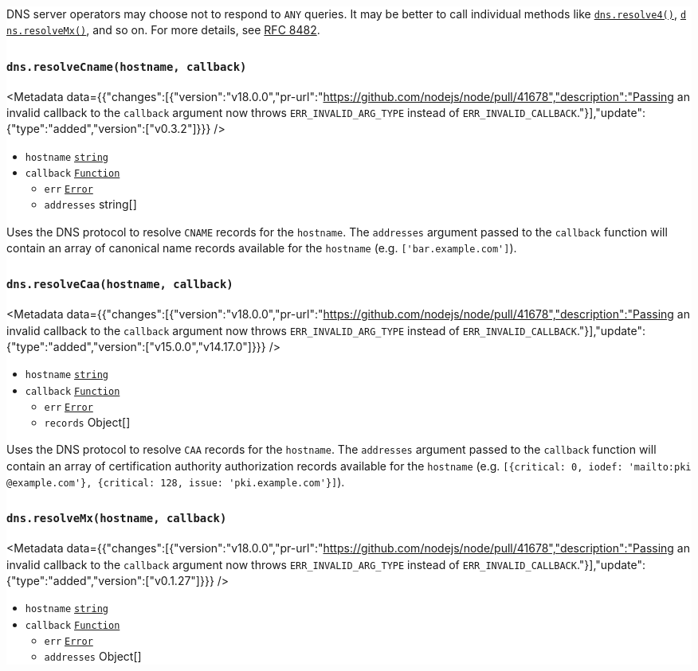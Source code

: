 DNS server operators may choose not to respond to `ANY`
queries. It may be better to call individual methods like [`dns.resolve4()`][],
[`dns.resolveMx()`][], and so on. For more details, see [RFC 8482][].

### <DataTag tag="M" /> `dns.resolveCname(hostname, callback)`

<Metadata data={{"changes":[{"version":"v18.0.0","pr-url":"https://github.com/nodejs/node/pull/41678","description":"Passing an invalid callback to the `callback` argument now throws `ERR_INVALID_ARG_TYPE` instead of `ERR_INVALID_CALLBACK`."}],"update":{"type":"added","version":["v0.3.2"]}}} />

* `hostname` [`string`](https://developer.mozilla.org/en-US/docs/Web/JavaScript/Data_structures#String_type)
* `callback` [`Function`](https://developer.mozilla.org/en-US/docs/Web/JavaScript/Reference/Global_Objects/Function)
  * `err` [`Error`](https://developer.mozilla.org/en-US/docs/Web/JavaScript/Reference/Global_Objects/Error)
  * `addresses` string\[]

Uses the DNS protocol to resolve `CNAME` records for the `hostname`. The
`addresses` argument passed to the `callback` function
will contain an array of canonical name records available for the `hostname`
(e.g. `['bar.example.com']`).

### <DataTag tag="M" /> `dns.resolveCaa(hostname, callback)`

<Metadata data={{"changes":[{"version":"v18.0.0","pr-url":"https://github.com/nodejs/node/pull/41678","description":"Passing an invalid callback to the `callback` argument now throws `ERR_INVALID_ARG_TYPE` instead of `ERR_INVALID_CALLBACK`."}],"update":{"type":"added","version":["v15.0.0","v14.17.0"]}}} />

* `hostname` [`string`](https://developer.mozilla.org/en-US/docs/Web/JavaScript/Data_structures#String_type)
* `callback` [`Function`](https://developer.mozilla.org/en-US/docs/Web/JavaScript/Reference/Global_Objects/Function)
  * `err` [`Error`](https://developer.mozilla.org/en-US/docs/Web/JavaScript/Reference/Global_Objects/Error)
  * `records` Object\[]

Uses the DNS protocol to resolve `CAA` records for the `hostname`. The
`addresses` argument passed to the `callback` function
will contain an array of certification authority authorization records
available for the `hostname` (e.g. `[{critical: 0, iodef:
'mailto:pki@example.com'}, {critical: 128, issue: 'pki.example.com'}]`).

### <DataTag tag="M" /> `dns.resolveMx(hostname, callback)`

<Metadata data={{"changes":[{"version":"v18.0.0","pr-url":"https://github.com/nodejs/node/pull/41678","description":"Passing an invalid callback to the `callback` argument now throws `ERR_INVALID_ARG_TYPE` instead of `ERR_INVALID_CALLBACK`."}],"update":{"type":"added","version":["v0.1.27"]}}} />

* `hostname` [`string`](https://developer.mozilla.org/en-US/docs/Web/JavaScript/Data_structures#String_type)
* `callback` [`Function`](https://developer.mozilla.org/en-US/docs/Web/JavaScript/Reference/Global_Objects/Function)
  * `err` [`Error`](https://developer.mozilla.org/en-US/docs/Web/JavaScript/Reference/Global_Objects/Error)
  * `addresses` Object\[]


[DNS error codes]: #error-codes
[Domain Name System (DNS)]: https://en.wikipedia.org/wiki/Domain_Name_System
[Implementation considerations section]: #implementation-considerations
[RFC 5952]: https://tools.ietf.org/html/rfc5952#section-6
[RFC 8482]: https://tools.ietf.org/html/rfc8482
[`--dns-result-order`]: /api/v18/cli#--dns-result-orderorder
[`Error`]: /api/v18/errors#class-error
[`UV_THREADPOOL_SIZE`]: /api/v18/cli#uv_threadpool_sizesize
[`dgram.createSocket()`]: /api/v18/dgram#dgramcreatesocketoptions-callback
[`dns.getServers()`]: #dnsgetservers
[`dns.lookup()`]: #dnslookuphostname-options-callback
[`dns.resolve()`]: #dnsresolvehostname-rrtype-callback
[`dns.resolve4()`]: #dnsresolve4hostname-options-callback
[`dns.resolve6()`]: #dnsresolve6hostname-options-callback
[`dns.resolveAny()`]: #dnsresolveanyhostname-callback
[`dns.resolveCaa()`]: #dnsresolvecaahostname-callback
[`dns.resolveCname()`]: #dnsresolvecnamehostname-callback
[`dns.resolveMx()`]: #dnsresolvemxhostname-callback
[`dns.resolveNaptr()`]: #dnsresolvenaptrhostname-callback
[`dns.resolveNs()`]: #dnsresolvenshostname-callback
[`dns.resolvePtr()`]: #dnsresolveptrhostname-callback
[`dns.resolveSoa()`]: #dnsresolvesoahostname-callback
[`dns.resolveSrv()`]: #dnsresolvesrvhostname-callback
[`dns.resolveTxt()`]: #dnsresolvetxthostname-callback
[`dns.reverse()`]: #dnsreverseip-callback
[`dns.setDefaultResultOrder()`]: #dnssetdefaultresultorderorder
[`dns.setServers()`]: #dnssetserversservers
[`dnsPromises.getServers()`]: #dnspromisesgetservers
[`dnsPromises.lookup()`]: #dnspromiseslookuphostname-options
[`dnsPromises.resolve()`]: #dnspromisesresolvehostname-rrtype
[`dnsPromises.resolve4()`]: #dnspromisesresolve4hostname-options
[`dnsPromises.resolve6()`]: #dnspromisesresolve6hostname-options
[`dnsPromises.resolveAny()`]: #dnspromisesresolveanyhostname
[`dnsPromises.resolveCaa()`]: #dnspromisesresolvecaahostname
[`dnsPromises.resolveCname()`]: #dnspromisesresolvecnamehostname
[`dnsPromises.resolveMx()`]: #dnspromisesresolvemxhostname
[`dnsPromises.resolveNaptr()`]: #dnspromisesresolvenaptrhostname
[`dnsPromises.resolveNs()`]: #dnspromisesresolvenshostname
[`dnsPromises.resolvePtr()`]: #dnspromisesresolveptrhostname
[`dnsPromises.resolveSoa()`]: #dnspromisesresolvesoahostname
[`dnsPromises.resolveSrv()`]: #dnspromisesresolvesrvhostname
[`dnsPromises.resolveTxt()`]: #dnspromisesresolvetxthostname
[`dnsPromises.reverse()`]: #dnspromisesreverseip
[`dnsPromises.setDefaultResultOrder()`]: #dnspromisessetdefaultresultorderorder
[`dnsPromises.setServers()`]: #dnspromisessetserversservers
[`socket.connect()`]: /api/v18/net#socketconnectoptions-connectlistener
[`util.promisify()`]: /api/v18/util#utilpromisifyoriginal
[supported `getaddrinfo` flags]: #supported-getaddrinfo-flags
[worker threads]: worker_threads.md